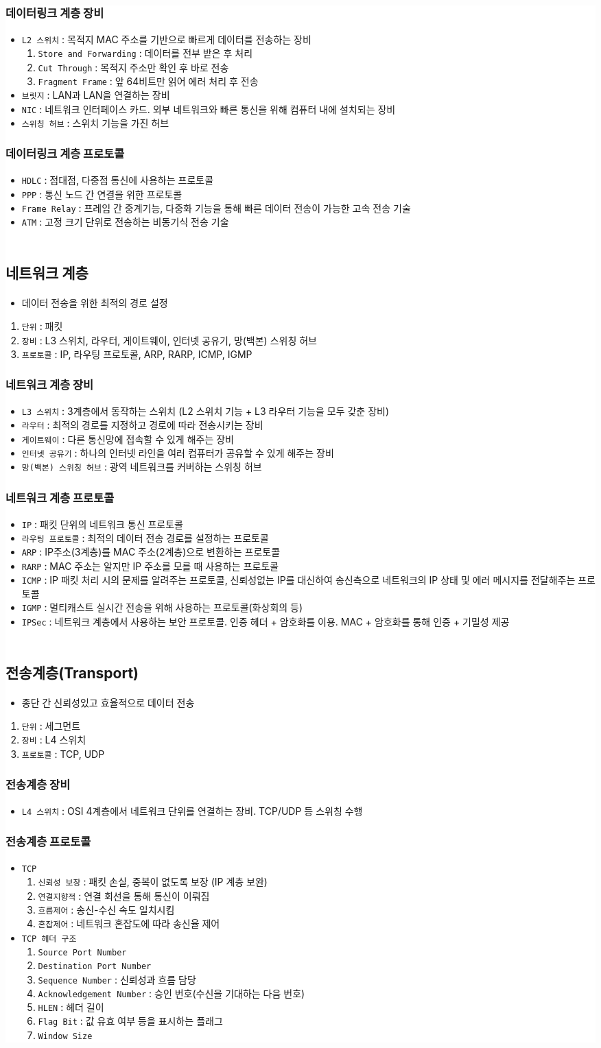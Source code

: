 ### 데이터링크 계층 장비
* `L2 스위치` : 목적지 MAC 주소를 기반으로 빠르게 데이터를 전송하는 장비
    1. `Store and Forwarding` : 데이터를 전부 받은 후 처리
    2. `Cut Through` : 목적지 주소만 확인 후 바로 전송
    3. `Fragment Frame` : 앞 64비트만 읽어 에러 처리 후 전송
* `브릿지` : LAN과 LAN을 연결하는 장비
* `NIC` : 네트워크 인터페이스 카드. 외부 네트워크와 빠른 통신을 위해 컴퓨터 내에 설치되는 장비
* `스위칭 허브` : 스위치 기능을 가진 허브

### 데이터링크 계층 프로토콜
* `HDLC` : 점대점, 다중점 통신에 사용하는 프로토콜
* `PPP` : 통신 노드 간 연결을 위한 프로토콜
* `Frame Relay` : 프레임 간 중계기능, 다중화 기능을 통해 빠른 데이터 전송이 가능한 고속 전송 기술
* `ATM` : 고정 크기 단위로 전송하는 비동기식 전송 기술<br><br>

## 네트워크 계층
* 데이터 전송을 위한 최적의 경로 설정
1. `단위` : 패킷
2. `장비` : L3 스위치, 라우터, 게이트웨이, 인터넷 공유기, 망(백본) 스위칭 허브
3. `프로토콜` : IP, 라우팅 프로토콜, ARP, RARP, ICMP, IGMP

### 네트워크 계층 장비
* `L3 스위치` : 3계층에서 동작하는 스위치 (L2 스위치 기능 + L3 라우터 기능을 모두 갖춘 장비)
* `라우터` : 최적의 경로를 지정하고 경로에 따라 전송시키는 장비
* `게이트웨이` : 다른 통신망에 접속할 수 있게 해주는 장비
* `인터넷 공유기` : 하나의 인터넷 라인을 여러 컴퓨터가 공유할 수 있게 해주는 장비
* `망(백본) 스위칭 허브` : 광역 네트워크를 커버하는 스위칭 허브

### 네트워크 계층 프로토콜
* `IP` : 패킷 단위의 네트워크 통신 프로토콜
* `라우팅 프로토콜` : 최적의 데이터 전송 경로를 설정하는 프로토콜
* `ARP` : IP주소(3계층)를 MAC 주소(2계층)으로 변환하는 프로토콜
* `RARP` : MAC 주소는 알지만 IP 주소를 모를 때 사용하는 프로토콜
* `ICMP` : IP 패킷 처리 시의 문제를 알려주는 프로토콜, 신뢰성없는 IP를 대신하여 송신측으로 네트워크의 IP 상태 및 에러 메시지를 전달해주는 프로토콜
* `IGMP` : 멀티캐스트 실시간 전송을 위해 사용하는 프로토콜(화상회의 등)
* `IPSec` : 네트워크 계층에서 사용하는 보안 프로토콜. 인증 헤더 + 암호화를 이용. MAC + 암호화를 통해 인증 + 기밀성 제공<br><br>

## 전송계층(Transport)
* 종단 간 신뢰성있고 효율적으로 데이터 전송
1. `단위` : 세그먼트
2. `장비` : L4 스위치
3. `프로토콜` : TCP, UDP

### 전송계층 장비
* `L4 스위치` : OSI 4계층에서 네트워크 단위를 연결하는 장비. TCP/UDP 등 스위칭 수행

### 전송계층 프로토콜
* `TCP`
    1. `신뢰성 보장` : 패킷 손실, 중복이 없도록 보장 (IP 계층 보완)
    2. `연결지향적` : 연결 회선을 통해 통신이 이뤄짐
    3. `흐름제어` : 송신-수신 속도 일치시킴
    4. `혼잡제어` : 네트워크 혼잡도에 따라 송신율 제어
* `TCP 헤더 구조`
    1. `Source Port Number`
    2. `Destination Port Number`
    3. `Sequence Number` : 신뢰성과 흐름 담당
    4. `Acknowledgement Number` : 승인 번호(수신을 기대하는 다음 번호)
    5. `HLEN` : 헤더 길이
    6. `Flag Bit` : 값 유효 여부 등을 표시하는 플래그
    7. `Window Size`